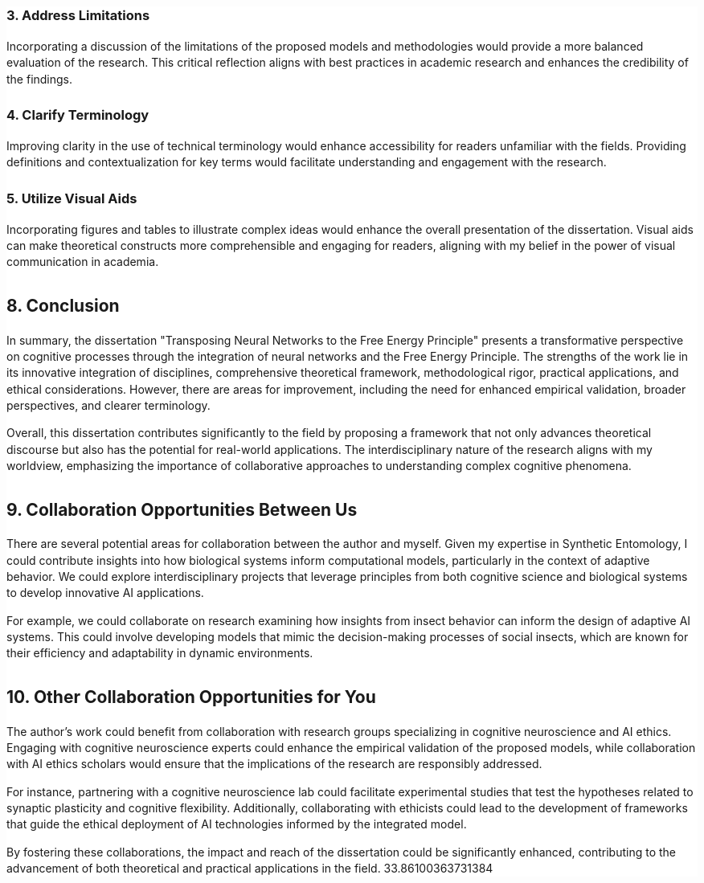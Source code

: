### 3. Address Limitations
Incorporating a discussion of the limitations of the proposed models and methodologies would provide a more balanced evaluation of the research. This critical reflection aligns with best practices in academic research and enhances the credibility of the findings.

### 4. Clarify Terminology
Improving clarity in the use of technical terminology would enhance accessibility for readers unfamiliar with the fields. Providing definitions and contextualization for key terms would facilitate understanding and engagement with the research.

### 5. Utilize Visual Aids
Incorporating figures and tables to illustrate complex ideas would enhance the overall presentation of the dissertation. Visual aids can make theoretical constructs more comprehensible and engaging for readers, aligning with my belief in the power of visual communication in academia.

## 8. Conclusion

In summary, the dissertation "Transposing Neural Networks to the Free Energy Principle" presents a transformative perspective on cognitive processes through the integration of neural networks and the Free Energy Principle. The strengths of the work lie in its innovative integration of disciplines, comprehensive theoretical framework, methodological rigor, practical applications, and ethical considerations. However, there are areas for improvement, including the need for enhanced empirical validation, broader perspectives, and clearer terminology.

Overall, this dissertation contributes significantly to the field by proposing a framework that not only advances theoretical discourse but also has the potential for real-world applications. The interdisciplinary nature of the research aligns with my worldview, emphasizing the importance of collaborative approaches to understanding complex cognitive phenomena.

## 9. Collaboration Opportunities Between Us

There are several potential areas for collaboration between the author and myself. Given my expertise in Synthetic Entomology, I could contribute insights into how biological systems inform computational models, particularly in the context of adaptive behavior. We could explore interdisciplinary projects that leverage principles from both cognitive science and biological systems to develop innovative AI applications.

For example, we could collaborate on research examining how insights from insect behavior can inform the design of adaptive AI systems. This could involve developing models that mimic the decision-making processes of social insects, which are known for their efficiency and adaptability in dynamic environments.

## 10. Other Collaboration Opportunities for You

The author’s work could benefit from collaboration with research groups specializing in cognitive neuroscience and AI ethics. Engaging with cognitive neuroscience experts could enhance the empirical validation of the proposed models, while collaboration with AI ethics scholars would ensure that the implications of the research are responsibly addressed.

For instance, partnering with a cognitive neuroscience lab could facilitate experimental studies that test the hypotheses related to synaptic plasticity and cognitive flexibility. Additionally, collaborating with ethicists could lead to the development of frameworks that guide the ethical deployment of AI technologies informed by the integrated model.

By fostering these collaborations, the impact and reach of the dissertation could be significantly enhanced, contributing to the advancement of both theoretical and practical applications in the field. 33.86100363731384